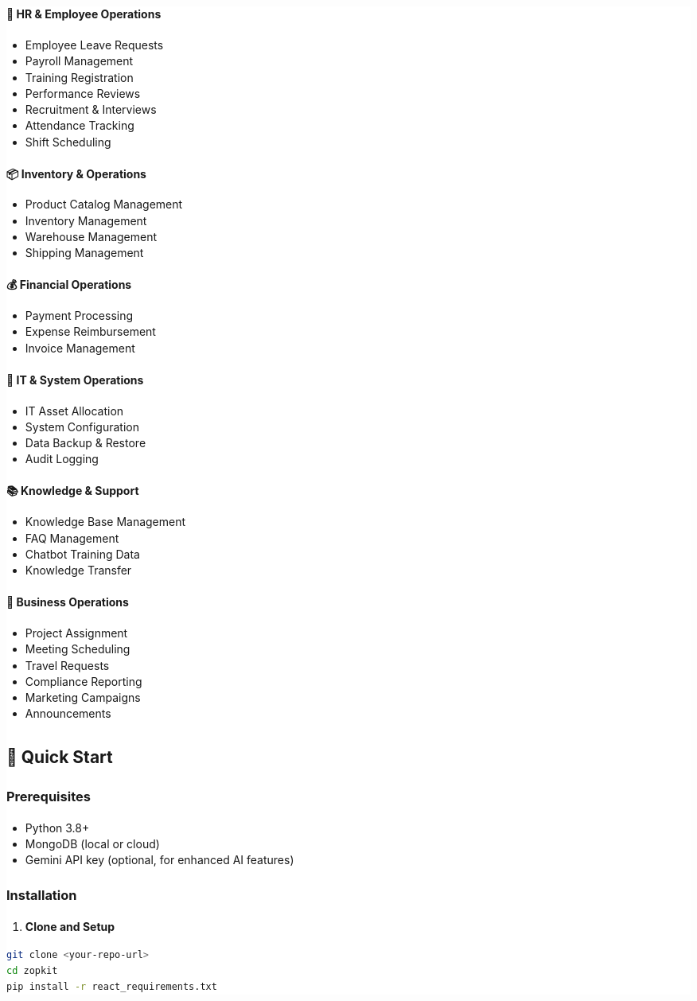 #### 💼 HR & Employee Operations
- Employee Leave Requests
- Payroll Management
- Training Registration
- Performance Reviews
- Recruitment & Interviews
- Attendance Tracking
- Shift Scheduling

#### 📦 Inventory & Operations
- Product Catalog Management
- Inventory Management
- Warehouse Management  
- Shipping Management

#### 💰 Financial Operations
- Payment Processing
- Expense Reimbursement
- Invoice Management

#### 🔧 IT & System Operations
- IT Asset Allocation
- System Configuration
- Data Backup & Restore
- Audit Logging

#### 📚 Knowledge & Support
- Knowledge Base Management
- FAQ Management
- Chatbot Training Data
- Knowledge Transfer

#### 🏢 Business Operations
- Project Assignment
- Meeting Scheduling
- Travel Requests
- Compliance Reporting
- Marketing Campaigns
- Announcements

## 🚀 Quick Start

### Prerequisites
- Python 3.8+
- MongoDB (local or cloud)
- Gemini API key (optional, for enhanced AI features)

### Installation

1. **Clone and Setup**
```bash
git clone <your-repo-url>
cd zopkit
pip install -r react_requirements.txt
```
